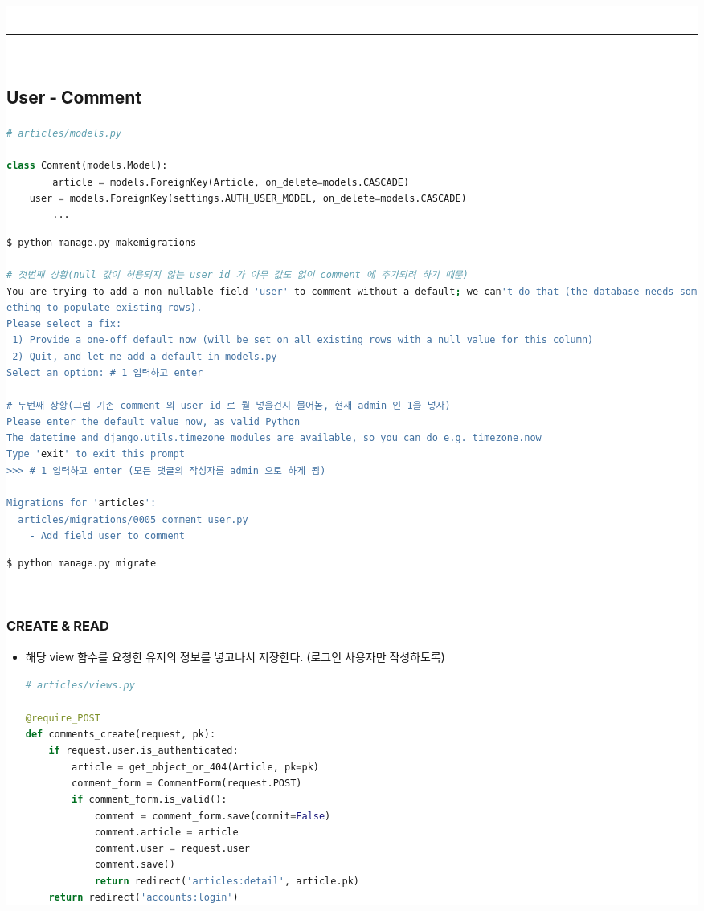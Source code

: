 <br>

---

<br>

## User - Comment

```python
# articles/models.py

class Comment(models.Model):
		article = models.ForeignKey(Article, on_delete=models.CASCADE)
    user = models.ForeignKey(settings.AUTH_USER_MODEL, on_delete=models.CASCADE)
		...
```

```bash
$ python manage.py makemigrations

# 첫번째 상황(null 값이 허용되지 않는 user_id 가 아무 값도 없이 comment 에 추가되려 하기 때문)
You are trying to add a non-nullable field 'user' to comment without a default; we can't do that (the database needs something to populate existing rows).
Please select a fix:
 1) Provide a one-off default now (will be set on all existing rows with a null value for this column)
 2) Quit, and let me add a default in models.py
Select an option: # 1 입력하고 enter

# 두번째 상황(그럼 기존 comment 의 user_id 로 뭘 넣을건지 물어봄, 현재 admin 인 1을 넣자)
Please enter the default value now, as valid Python
The datetime and django.utils.timezone modules are available, so you can do e.g. timezone.now
Type 'exit' to exit this prompt
>>> # 1 입력하고 enter (모든 댓글의 작성자를 admin 으로 하게 됨)

Migrations for 'articles':
  articles/migrations/0005_comment_user.py
    - Add field user to comment
```

```bash
$ python manage.py migrate
```

<br>

### CREATE & READ

- 해당 view 함수를 요청한 유저의 정보를 넣고나서 저장한다. (로그인 사용자만 작성하도록)

  ```python
  # articles/views.py
  
  @require_POST
  def comments_create(request, pk):
      if request.user.is_authenticated:
          article = get_object_or_404(Article, pk=pk)
          comment_form = CommentForm(request.POST)
          if comment_form.is_valid():
              comment = comment_form.save(commit=False)
              comment.article = article
              comment.user = request.user
              comment.save()
              return redirect('articles:detail', article.pk)
      return redirect('accounts:login')
  ```
